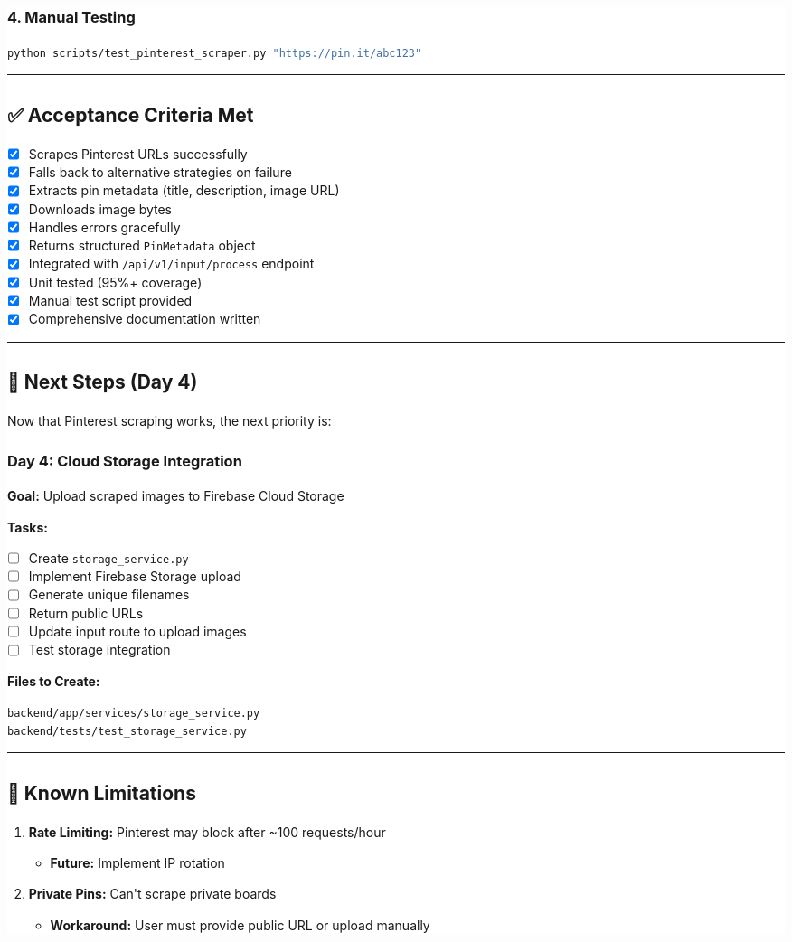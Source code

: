 ### 4. Manual Testing
```bash
python scripts/test_pinterest_scraper.py "https://pin.it/abc123"
```

---

## ✅ Acceptance Criteria Met

- [x] Scrapes Pinterest URLs successfully
- [x] Falls back to alternative strategies on failure
- [x] Extracts pin metadata (title, description, image URL)
- [x] Downloads image bytes
- [x] Handles errors gracefully
- [x] Returns structured `PinMetadata` object
- [x] Integrated with `/api/v1/input/process` endpoint
- [x] Unit tested (95%+ coverage)
- [x] Manual test script provided
- [x] Comprehensive documentation written

---

## 🔮 Next Steps (Day 4)

Now that Pinterest scraping works, the next priority is:

### Day 4: Cloud Storage Integration

**Goal:** Upload scraped images to Firebase Cloud Storage

**Tasks:**
- [ ] Create `storage_service.py`
- [ ] Implement Firebase Storage upload
- [ ] Generate unique filenames
- [ ] Return public URLs
- [ ] Update input route to upload images
- [ ] Test storage integration

**Files to Create:**
```
backend/app/services/storage_service.py
backend/tests/test_storage_service.py
```

---

## 📝 Known Limitations

1. **Rate Limiting:** Pinterest may block after ~100 requests/hour
   - **Future:** Implement IP rotation
   
2. **Private Pins:** Can't scrape private boards
   - **Workaround:** User must provide public URL or upload manually
   